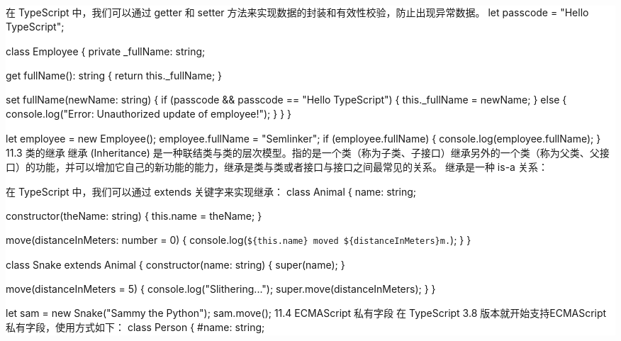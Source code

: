 在 TypeScript 中，我们可以通过 getter 和 setter 方法来实现数据的封装和有效性校验，防止出现异常数据。
let passcode = "Hello TypeScript";

class Employee {
  private _fullName: string;

  get fullName(): string {
    return this._fullName;
  }

  set fullName(newName: string) {
    if (passcode && passcode == "Hello TypeScript") {
      this._fullName = newName;
    } else {
      console.log("Error: Unauthorized update of employee!");
    }
  }
}

let employee = new Employee();
employee.fullName = "Semlinker";
if (employee.fullName) {
  console.log(employee.fullName);
}
11.3 类的继承
继承 (Inheritance) 是一种联结类与类的层次模型。指的是一个类（称为子类、子接口）继承另外的一个类（称为父类、父接口）的功能，并可以增加它自己的新功能的能力，继承是类与类或者接口与接口之间最常见的关系。
继承是一种 is-a 关系：

在 TypeScript 中，我们可以通过 extends 关键字来实现继承：
class Animal {
  name: string;

  constructor(theName: string) {
    this.name = theName;
  }

  move(distanceInMeters: number = 0) {
    console.log(`${this.name} moved ${distanceInMeters}m.`);
  }
}

class Snake extends Animal {
  constructor(name: string) {
    super(name);
  }

  move(distanceInMeters = 5) {
    console.log("Slithering...");
    super.move(distanceInMeters);
  }
}

let sam = new Snake("Sammy the Python");
sam.move();
11.4 ECMAScript 私有字段
在 TypeScript 3.8 版本就开始支持ECMAScript 私有字段，使用方式如下：
class Person {
  #name: string;
